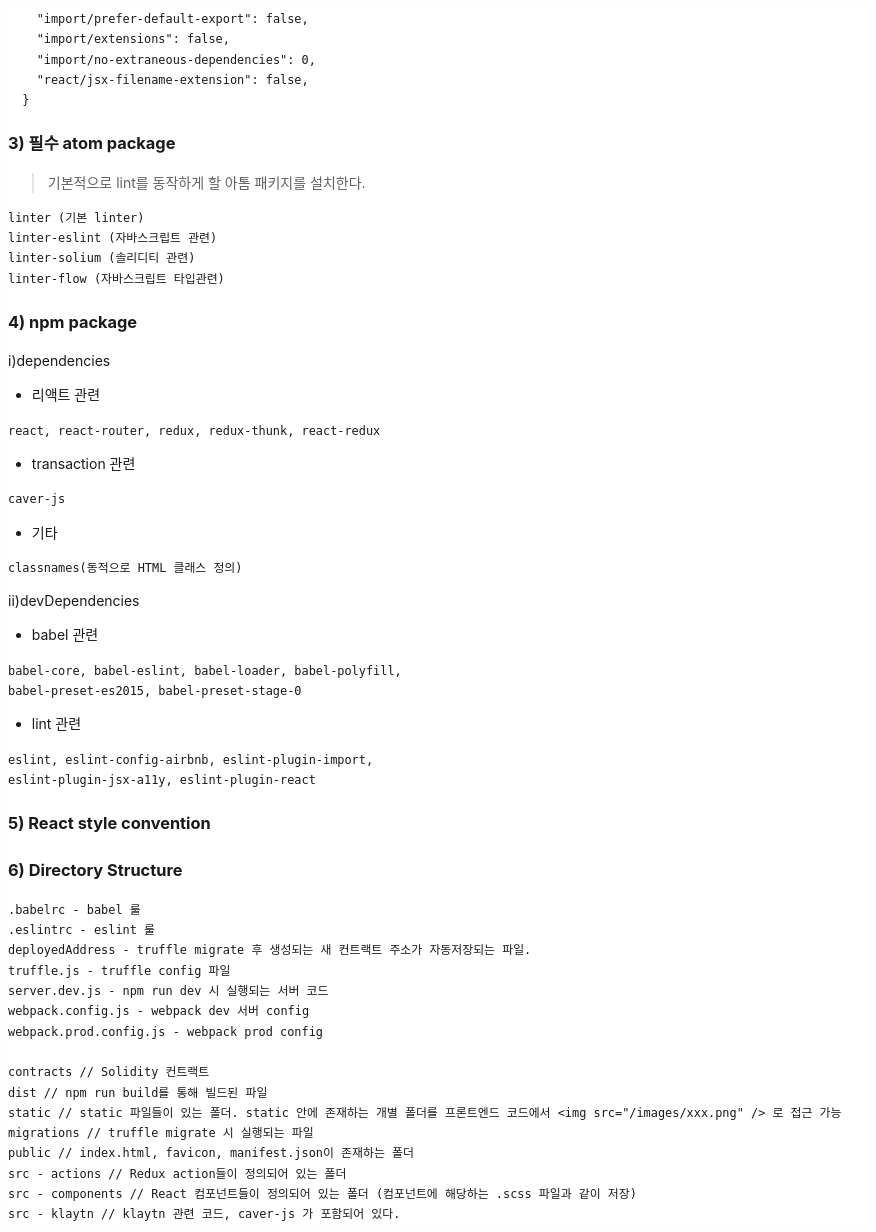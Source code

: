 ```
    "import/prefer-default-export": false,
    "import/extensions": false,
    "import/no-extraneous-dependencies": 0,
    "react/jsx-filename-extension": false,
  }
 ```

### 3) 필수 atom package
>기본적으로 lint를 동작하게 할 아톰 패키지를 설치한다.
```
linter (기본 linter)
linter-eslint (자바스크립트 관련)
linter-solium (솔리디티 관련)
linter-flow (자바스크립트 타입관련)
```

### 4) npm package

i)dependencies

- 리액트 관련
```
react, react-router, redux, redux-thunk, react-redux
```
- transaction 관련
```
caver-js
```
- 기타
```
classnames(동적으로 HTML 클래스 정의)
```

ii)devDependencies
- babel 관련
```
babel-core, babel-eslint, babel-loader, babel-polyfill,
babel-preset-es2015, babel-preset-stage-0
```

- lint 관련
```
eslint, eslint-config-airbnb, eslint-plugin-import,
eslint-plugin-jsx-a11y, eslint-plugin-react
```

### 5) React style convention


### 6) Directory Structure
```
.babelrc - babel 룰
.eslintrc - eslint 룰
deployedAddress - truffle migrate 후 생성되는 새 컨트랙트 주소가 자동저장되는 파일.
truffle.js - truffle config 파일
server.dev.js - npm run dev 시 실행되는 서버 코드
webpack.config.js - webpack dev 서버 config
webpack.prod.config.js - webpack prod config

contracts // Solidity 컨트랙트
dist // npm run build를 통해 빌드된 파일
static // static 파일들이 있는 폴더. static 안에 존재하는 개별 폴더를 프론트엔드 코드에서 <img src="/images/xxx.png" /> 로 접근 가능
migrations // truffle migrate 시 실행되는 파일
public // index.html, favicon, manifest.json이 존재하는 폴더
src - actions // Redux action들이 정의되어 있는 폴더
src - components // React 컴포넌트들이 정의되어 있는 폴더 (컴포넌트에 해당하는 .scss 파일과 같이 저장)
src - klaytn // klaytn 관련 코드, caver-js 가 포함되어 있다.
```